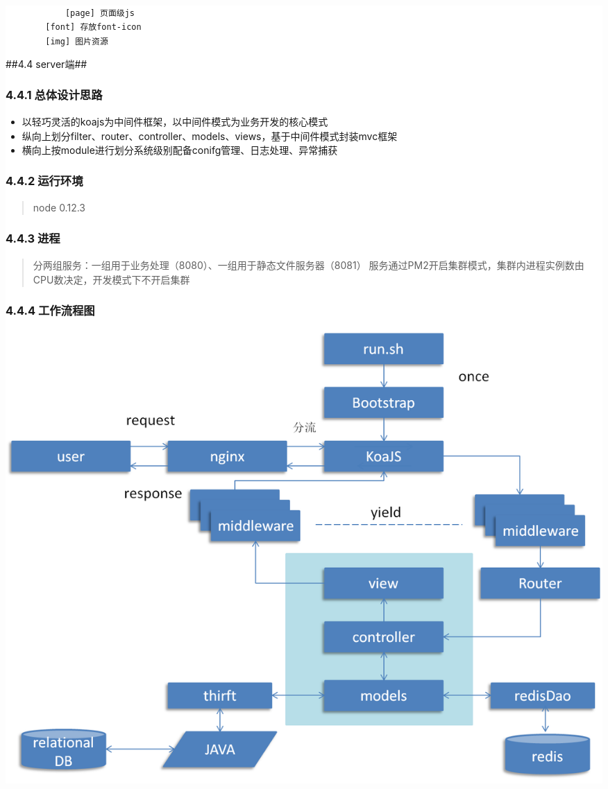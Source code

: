 				[page] 页面级js
			[font] 存放font-icon
			[img] 图片资源
			
##4.4 server端##

### 4.4.1 总体设计思路 ###
- 以轻巧灵活的koajs为中间件框架，以中间件模式为业务开发的核心模式
- 纵向上划分filter、router、controller、models、views，基于中间件模式封装mvc框架
- 横向上按module进行划分系统级别配备conifg管理、日志处理、异常捕获

### 4.4.2 运行环境 ###
>node 0.12.3

### 4.4.3 进程 ###
>分两组服务：一组用于业务处理（8080）、一组用于静态文件服务器（8081）
>服务通过PM2开启集群模式，集群内进程实例数由CPU数决定，开发模式下不开启集群

### 4.4.4 工作流程图 ###

![工作流程图](flow.png)
